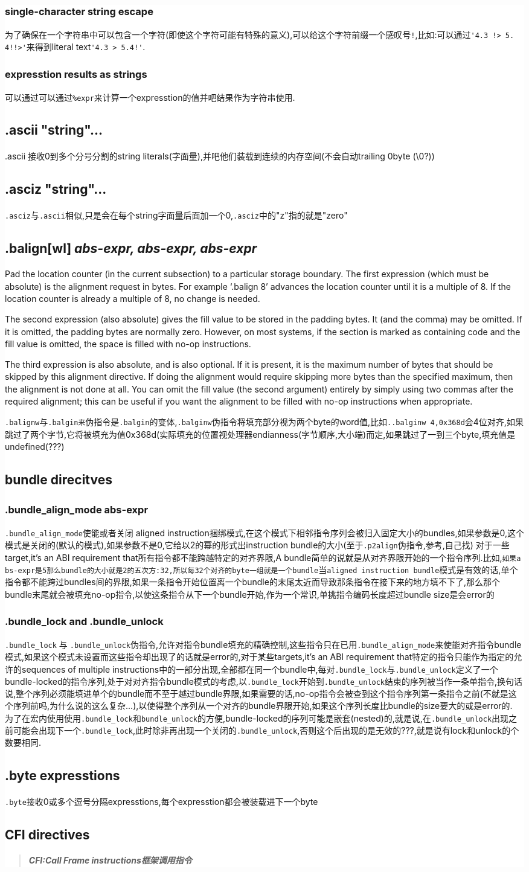 
### single-character string escape
为了确保在一个字符串中可以包含一个字符(即使这个字符可能有特殊的意义),可以给这个字符前缀一个感叹号`!`,比如:可以通过`'4.3 !> 5.4!!>'`来得到literal text`'4.3 > 5.4!'`.
### expresstion results as strings
可以通过可以通过`%expr`来计算一个expresstion的值并吧结果作为字符串使用.
## .ascii "string"...
.ascii 接收0到多个分号分割的string literals(字面量),并吧他们装载到连续的内存空间(不会自动trailing 0byte (\0?))
## .asciz "string"...
`.asciz`与`.ascii`相似,只是会在每个string字面量后面加一个0,`.asciz`中的"z"指的就是"zero"
## .balign[wl] *abs-expr, abs-expr, abs-expr*
Pad the location counter (in the current subsection) to a particular storage boundary. The first expression (which must be absolute) is the alignment request in bytes. For example ‘.balign 8’ advances the location counter until it is a multiple of 8. If the location counter is already a multiple of 8, no change is needed.

The second expression (also absolute) gives the fill value to be stored in the padding bytes. It (and the comma) may be omitted. If it is omitted, the padding bytes are normally zero. However, on most systems, if the section is marked as containing code and the fill value is omitted, the space is filled with no-op instructions.

The third expression is also absolute, and is also optional. If it is present, it is the maximum number of bytes that should be skipped by this alignment directive. If doing the alignment would require skipping more bytes than the specified maximum, then the alignment is not done at all. You can omit the fill value (the second argument) entirely by simply using two commas after the required alignment; this can be useful if you want the alignment to be filled with no-op instructions when appropriate. 

`.balignw`与`.balgin来`伪指令是`.balgin`的变体,`.balginw`伪指令将填充部分视为两个byte的word值,比如`..balginw 4,0x368d`会4位对齐,如果跳过了两个字节,它将被填充为值0x368d(实际填充的位置视处理器endianness(字节顺序,大小端)而定,如果跳过了一到三个byte,填充值是undefined(???)
## bundle direcitves
### .bundle_align_mode abs-expr
`.bundle_align_mode`使能或者关闭 aligned instruction捆绑模式,在这个模式下相邻指令序列会被归入固定大小的bundles,如果参数是0,这个模式是关闭的(默认的模式),如果参数不是0,它给以2的幂的形式出instruction bundle的大小(至于`.p2align`伪指令,参考,自己找)
对于一些target,it’s an ABI requirement that所有指令都不能跨越特定的对齐界限,A bundle简单的说就是从对齐界限开始的一个指令序列.比如,`如果abs-expr是5那么bundle的大小就是2的五次方:32,所以每32个对齐的byte一组就是一个bundle`当`aligned instruction bundle`模式是有效的话,单个指令都不能跨过bundles间的界限,如果一条指令开始位置离一个bundle的末尾太近而导致那条指令在接下来的地方填不下了,那么那个bundle末尾就会被填充no-op指令,以使这条指令从下一个bundle开始,作为一个常识,单挑指令编码长度超过bundle size是会error的
### .bundle_lock and .bundle_unlock
`.bundle_lock` 与 `.bundle_unlock`伪指令,允许对指令bundle填充的精确控制,这些指令只在已用`.bundle_align_mode`来使能对齐指令bundle模式,如果这个模式未设置而这些指令却出现了的话就是error的,对于某些targets,it’s an ABI requirement that特定的指令只能作为指定的允许的sequences of multiple instructions中的一部分出现,全部都在同一个bundle中,每对`.bundle_lock`与`.bundle_unlock`定义了一个bundle-locked的指令序列,处于对对齐指令bundle模式的考虑,以`.bundle_lock`开始到`.bundle_unlock`结束的序列被当作一条单指令,换句话说,整个序列必须能填进单个的bundle而不至于越过bundle界限,如果需要的话,no-op指令会被查到这个指令序列第一条指令之前(不就是这个序列前吗,为什么说的这么复杂...),以使得整个序列从一个对齐的bundle界限开始,如果这个序列长度比bundle的size要大的或是error的.  
为了在宏内使用使用`.bundle_lock`和`bundle_unlock`的方便,bundle-locked的序列可能是嵌套(nested)的,就是说,在`.bundle_unlock`出现之前可能会出现下一个`.bundle_lock`,此时除非再出现一个关闭的`.bundle_unlock`,否则这个后出现的是无效的???,就是说有lock和unlock的个数要相同.
## .byte expresstions
`.byte`接收0或多个逗号分隔expresstions,每个expresstion都会被装载进下一个byte
## CFI directives
>***CFI:Call Frame instructions框架调用指令***
